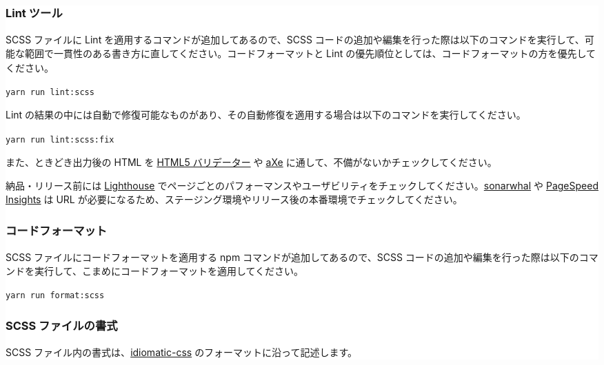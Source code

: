 <a name="lint"></a>

### Lint ツール

SCSS ファイルに Lint を適用するコマンドが追加してあるので、SCSS コードの追加や編集を行った際は以下のコマンドを実行して、可能な範囲で一貫性のある書き方に直してください。コードフォーマットと Lint の優先順位としては、コードフォーマットの方を優先してください。

```sh
yarn run lint:scss
```

Lint の結果の中には自動で修復可能なものがあり、その自動修復を適用する場合は以下のコマンドを実行してください。

```sh
yarn run lint:scss:fix
```

また、ときどき出力後の HTML を [HTML5 バリデーター](https://checker.html5.org/) や [aXe](https://www.axe-core.org/) に通して、不備がないかチェックしてください。

納品・リリース前には [Lighthouse](https://github.com/GoogleChrome/lighthouse) でページごとのパフォーマンスやユーザビリティをチェックしてください。[sonarwhal](https://sonarwhal.com/) や [PageSpeed Insights](https://github.com/addyosmani/psi) は URL が必要になるため、ステージング環境やリリース後の本番環境でチェックしてください。

<a name="code-format"></a>

### コードフォーマット

SCSS ファイルにコードフォーマットを適用する npm コマンドが追加してあるので、SCSS コードの追加や編集を行った際は以下のコマンドを実行して、こまめにコードフォーマットを適用してください。

```sh
yarn run format:scss
```

<a name="file-format"></a>

### SCSS ファイルの書式

SCSS ファイル内の書式は、[idiomatic-css](https://github.com/necolas/idiomatic-css/tree/master/translations/ja-JP) のフォーマットに沿って記述します。
